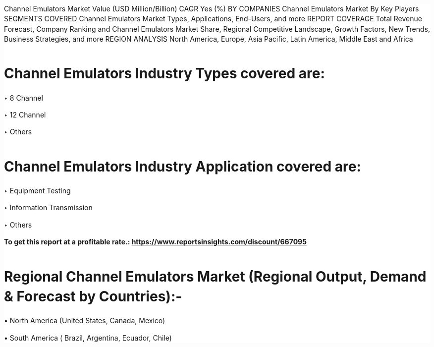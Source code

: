 <td>Channel Emulators Market Value (USD Million/Billion)</td>
<tr>
<td>CAGR</td>
<td>Yes (%)</td>
</tr>
</tr>
<tr>
<td>BY COMPANIES</td>
<td>Channel Emulators Market By Key Players</td>
</tr>
<tr>
<td>SEGMENTS COVERED</td>
<td>Channel Emulators Market Types, Applications, End-Users, and more</td>
</tr>
<tr>
<td>REPORT COVERAGE</td>
<td>Total Revenue Forecast, Company Ranking and Channel Emulators Market Share, Regional Competitive Landscape, Growth Factors, New Trends, Business Strategies, and more</td>
</tr>
<tr>
<td>REGION ANALYSIS</td>
<td>North America, Europe, Asia Pacific, Latin America, Middle East and Africa</td>
</tr>
</table>

# <strong>Channel Emulators Industry Types covered are:</strong>

‣ 8 Channel

‣ 12 Channel

‣ Others

# <strong>Channel Emulators Industry Application covered are:</strong>

‣ Equipment Testing

‣ Information Transmission

‣ Others

<strong>To get this report at a profitable rate.: <a href=https://www.reportsinsights.com/discount/667095>https://www.reportsinsights.com/discount/667095</a></strong></font>

# <strong>Regional Channel Emulators Market (Regional Output, Demand &amp; Forecast by Countries):-</strong>

• North America (United States, Canada, Mexico)

• South America ( Brazil, Argentina, Ecuador, Chile)
